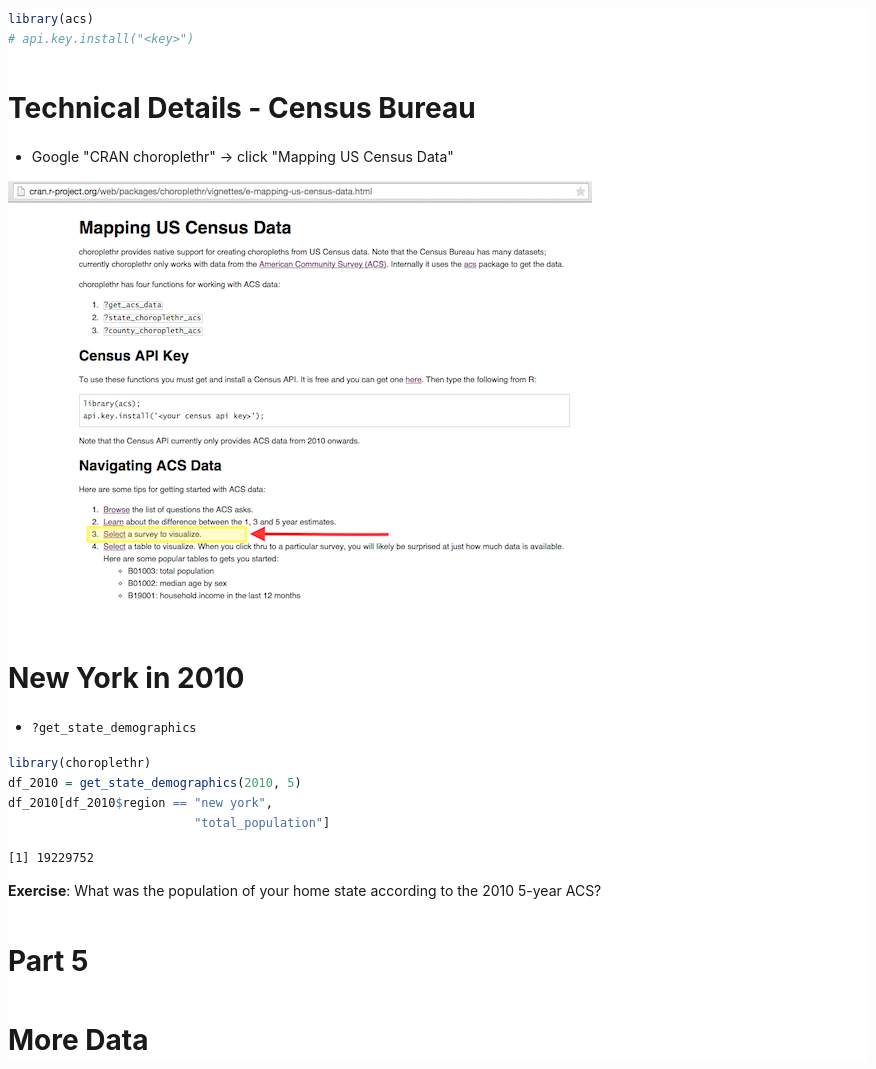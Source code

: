 
```r
library(acs)
# api.key.install("<key>")
```

Technical Details - Census Bureau
========================================================

* Google "CRAN choroplethr" -> click "Mapping US Census Data"
  
![survey-screenshot](select-a-survey.png)

New York in 2010
========================================================

* `?get_state_demographics` 


```r
library(choroplethr)
df_2010 = get_state_demographics(2010, 5)
df_2010[df_2010$region == "new york", 
                          "total_population"]
```

```
[1] 19229752
```

**Exercise**: What was the population of your home state according to the 2010 5-year ACS?

Part 5
========================================================

# More Data
